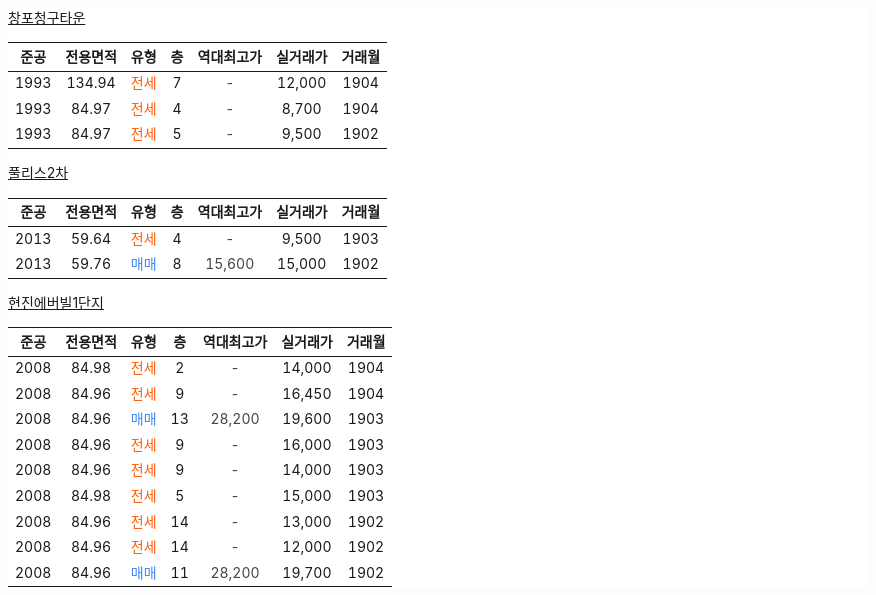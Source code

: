 
<script async src="//pagead2.googlesyndication.com/pagead/js/adsbygoogle.js"></script>

<ins class="adsbygoogle"
     style="display:block"
     data-ad-client="ca-pub-2446590836940007"
     data-ad-slot="1659523306"
     data-ad-format="auto"
     data-full-width-responsive="true"></ins>
<script>
(adsbygoogle = window.adsbygoogle || []).push({});
</script>


[창포청구타운](https://search.naver.com/search.naver?query=%EA%B2%BD%EC%83%81%EB%B6%81%EB%8F%84+%ED%8F%AC%ED%95%AD%EC%8B%9C+%EB%B6%81%EA%B5%AC+%EC%9E%A5%EC%84%B1%EB%8F%99+%EC%B0%BD%ED%8F%AC%EC%B2%AD%EA%B5%AC%ED%83%80%EC%9A%B4)

|준공|전용면적|유형|층|역대최고가|실거래가|거래월|
|:---:|:---:|:---:|:---:|:---:|:---:|:---:|
|1993|134.94|<span style="color:#ff5a00">전세</span>|7|<span style="color:#444444">-</span>|12,000|1904|
|1993|84.97|<span style="color:#ff5a00">전세</span>|4|<span style="color:#444444">-</span>|8,700|1904|
|1993|84.97|<span style="color:#ff5a00">전세</span>|5|<span style="color:#444444">-</span>|9,500|1902|

[풀리스2차](https://search.naver.com/search.naver?query=%EA%B2%BD%EC%83%81%EB%B6%81%EB%8F%84+%ED%8F%AC%ED%95%AD%EC%8B%9C+%EB%B6%81%EA%B5%AC+%EC%9E%A5%EC%84%B1%EB%8F%99+%ED%92%80%EB%A6%AC%EC%8A%A42%EC%B0%A8)

|준공|전용면적|유형|층|역대최고가|실거래가|거래월|
|:---:|:---:|:---:|:---:|:---:|:---:|:---:|
|2013|59.64|<span style="color:#ff5a00">전세</span>|4|<span style="color:#444444">-</span>|9,500|1903|
|2013|59.76|<span style="color:#4285f3">매매</span>|8|<span style="color:#444444">15,600</span>|15,000|1902|

[현진에버빌1단지](https://search.naver.com/search.naver?query=%EA%B2%BD%EC%83%81%EB%B6%81%EB%8F%84+%ED%8F%AC%ED%95%AD%EC%8B%9C+%EB%B6%81%EA%B5%AC+%EC%9E%A5%EC%84%B1%EB%8F%99+%ED%98%84%EC%A7%84%EC%97%90%EB%B2%84%EB%B9%8C1%EB%8B%A8%EC%A7%80)

|준공|전용면적|유형|층|역대최고가|실거래가|거래월|
|:---:|:---:|:---:|:---:|:---:|:---:|:---:|
|2008|84.98|<span style="color:#ff5a00">전세</span>|2|<span style="color:#444444">-</span>|14,000|1904|
|2008|84.96|<span style="color:#ff5a00">전세</span>|9|<span style="color:#444444">-</span>|16,450|1904|
|2008|84.96|<span style="color:#4285f3">매매</span>|13|<span style="color:#444444">28,200</span>|19,600|1903|
|2008|84.96|<span style="color:#ff5a00">전세</span>|9|<span style="color:#444444">-</span>|16,000|1903|
|2008|84.96|<span style="color:#ff5a00">전세</span>|9|<span style="color:#444444">-</span>|14,000|1903|
|2008|84.98|<span style="color:#ff5a00">전세</span>|5|<span style="color:#444444">-</span>|15,000|1903|
|2008|84.96|<span style="color:#ff5a00">전세</span>|14|<span style="color:#444444">-</span>|13,000|1902|
|2008|84.96|<span style="color:#ff5a00">전세</span>|14|<span style="color:#444444">-</span>|12,000|1902|
|2008|84.96|<span style="color:#4285f3">매매</span>|11|<span style="color:#444444">28,200</span>|19,700|1902|
